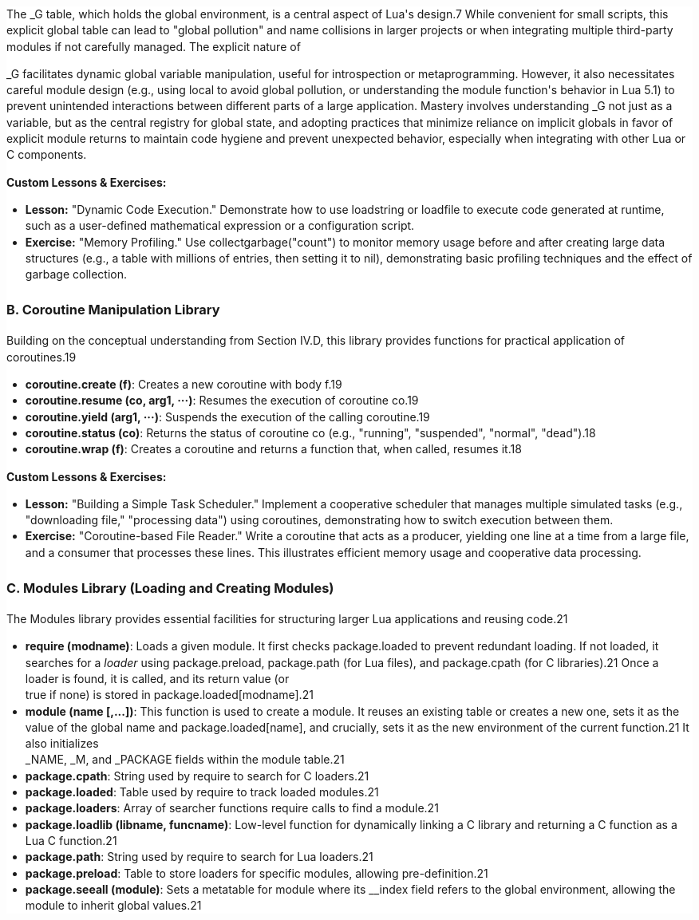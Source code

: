 The \_G table, which holds the global environment, is a central aspect of Lua's design.7 While convenient for small scripts, this explicit global table can lead to "global pollution" and name collisions in larger projects or when integrating multiple third-party modules if not carefully managed. The explicit nature of

\_G facilitates dynamic global variable manipulation, useful for introspection or metaprogramming. However, it also necessitates careful module design (e.g., using local to avoid global pollution, or understanding the module function's behavior in Lua 5.1) to prevent unintended interactions between different parts of a large application. Mastery involves understanding \_G not just as a variable, but as the central registry for global state, and adopting practices that minimize reliance on implicit globals in favor of explicit module returns to maintain code hygiene and prevent unexpected behavior, especially when integrating with other Lua or C components.

**Custom Lessons & Exercises:**

* **Lesson:** "Dynamic Code Execution." Demonstrate how to use loadstring or loadfile to execute code generated at runtime, such as a user-defined mathematical expression or a configuration script.  
* **Exercise:** "Memory Profiling." Use collectgarbage("count") to monitor memory usage before and after creating large data structures (e.g., a table with millions of entries, then setting it to nil), demonstrating basic profiling techniques and the effect of garbage collection.

### **B. Coroutine Manipulation Library**

Building on the conceptual understanding from Section IV.D, this library provides functions for practical application of coroutines.19

* **coroutine.create (f)**: Creates a new coroutine with body f.19  
* **coroutine.resume (co, arg1, ···)**: Resumes the execution of coroutine co.19  
* **coroutine.yield (arg1, ···)**: Suspends the execution of the calling coroutine.19  
* **coroutine.status (co)**: Returns the status of coroutine co (e.g., "running", "suspended", "normal", "dead").18  
* **coroutine.wrap (f)**: Creates a coroutine and returns a function that, when called, resumes it.18

**Custom Lessons & Exercises:**

* **Lesson:** "Building a Simple Task Scheduler." Implement a cooperative scheduler that manages multiple simulated tasks (e.g., "downloading file," "processing data") using coroutines, demonstrating how to switch execution between them.  
* **Exercise:** "Coroutine-based File Reader." Write a coroutine that acts as a producer, yielding one line at a time from a large file, and a consumer that processes these lines. This illustrates efficient memory usage and cooperative data processing.

### **C. Modules Library (Loading and Creating Modules)**

The Modules library provides essential facilities for structuring larger Lua applications and reusing code.21

* **require (modname)**: Loads a given module. It first checks package.loaded to prevent redundant loading. If not loaded, it searches for a *loader* using package.preload, package.path (for Lua files), and package.cpath (for C libraries).21 Once a loader is found, it is called, and its return value (or  
  true if none) is stored in package.loaded\[modname\].21  
* **module (name \[,...\])**: This function is used to create a module. It reuses an existing table or creates a new one, sets it as the value of the global name and package.loaded\[name\], and crucially, sets it as the new environment of the current function.21 It also initializes  
  \_NAME, \_M, and \_PACKAGE fields within the module table.21  
* **package.cpath**: String used by require to search for C loaders.21  
* **package.loaded**: Table used by require to track loaded modules.21  
* **package.loaders**: Array of searcher functions require calls to find a module.21  
* **package.loadlib (libname, funcname)**: Low-level function for dynamically linking a C library and returning a C function as a Lua C function.21  
* **package.path**: String used by require to search for Lua loaders.21  
* **package.preload**: Table to store loaders for specific modules, allowing pre-definition.21  
* **package.seeall (module)**: Sets a metatable for module where its \_\_index field refers to the global environment, allowing the module to inherit global values.21
